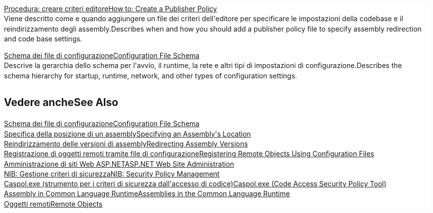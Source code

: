  [<span data-ttu-id="b680a-166">Procedura: creare criteri editore</span><span class="sxs-lookup"><span data-stu-id="b680a-166">How to: Create a Publisher Policy</span></span>](../../../docs/framework/configure-apps/how-to-create-a-publisher-policy.md)  
 <span data-ttu-id="b680a-167">Viene descritto come e quando aggiungere un file dei criteri dell'editore per specificare le impostazioni della codebase e il reindirizzamento degli assembly.</span><span class="sxs-lookup"><span data-stu-id="b680a-167">Describes when and how you should add a publisher policy file to specify assembly redirection and code base settings.</span></span>  
  
 [<span data-ttu-id="b680a-168">Schema dei file di configurazione</span><span class="sxs-lookup"><span data-stu-id="b680a-168">Configuration File Schema</span></span>](../../../docs/framework/configure-apps/file-schema/index.md)  
 <span data-ttu-id="b680a-169">Descrive la gerarchia dello schema per l'avvio, il runtime, la rete e altri tipi di impostazioni di configurazione.</span><span class="sxs-lookup"><span data-stu-id="b680a-169">Describes the schema hierarchy for startup, runtime, network, and other types of configuration settings.</span></span>  
  
## <a name="see-also"></a><span data-ttu-id="b680a-170">Vedere anche</span><span class="sxs-lookup"><span data-stu-id="b680a-170">See Also</span></span>  
 [<span data-ttu-id="b680a-171">Schema dei file di configurazione</span><span class="sxs-lookup"><span data-stu-id="b680a-171">Configuration File Schema</span></span>](../../../docs/framework/configure-apps/file-schema/index.md)  
 [<span data-ttu-id="b680a-172">Specifica della posizione di un assembly</span><span class="sxs-lookup"><span data-stu-id="b680a-172">Specifying an Assembly's Location</span></span>](../../../docs/framework/configure-apps/specify-assembly-location.md)  
 [<span data-ttu-id="b680a-173">Reindirizzamento delle versioni di assembly</span><span class="sxs-lookup"><span data-stu-id="b680a-173">Redirecting Assembly Versions</span></span>](../../../docs/framework/configure-apps/redirect-assembly-versions.md)  
 [<span data-ttu-id="b680a-174">Registrazione di oggetti remoti tramite file di configurazione</span><span class="sxs-lookup"><span data-stu-id="b680a-174">Registering Remote Objects Using Configuration Files</span></span>](https://msdn.microsoft.com/library/bc503ee1-c811-4f82-9525-470343326adc)  
 [<span data-ttu-id="b680a-175">Amministrazione di siti Web ASP.NET</span><span class="sxs-lookup"><span data-stu-id="b680a-175">ASP.NET Web Site Administration</span></span>](https://msdn.microsoft.com/library/1298034b-5f7d-464d-abd1-ad9e6b3eeb7e)  
 [<span data-ttu-id="b680a-176">NIB: Gestione criteri di sicurezza</span><span class="sxs-lookup"><span data-stu-id="b680a-176">NIB: Security Policy Management</span></span>](https://msdn.microsoft.com/library/d754e05d-29dc-4d3a-a2c2-95eaaf1b82b9)  
 [<span data-ttu-id="b680a-177">Caspol.exe (strumento per i criteri di sicurezza dall'accesso di codice)</span><span class="sxs-lookup"><span data-stu-id="b680a-177">Caspol.exe (Code Access Security Policy Tool)</span></span>](../../../docs/framework/tools/caspol-exe-code-access-security-policy-tool.md)  
 [<span data-ttu-id="b680a-178">Assembly in Common Language Runtime</span><span class="sxs-lookup"><span data-stu-id="b680a-178">Assemblies in the Common Language Runtime</span></span>](../../../docs/framework/app-domains/assemblies-in-the-common-language-runtime.md)  
 [<span data-ttu-id="b680a-179">Oggetti remoti</span><span class="sxs-lookup"><span data-stu-id="b680a-179">Remote Objects</span></span>](https://msdn.microsoft.com/library/515686e6-0a8d-42f7-8188-73abede57c58)
